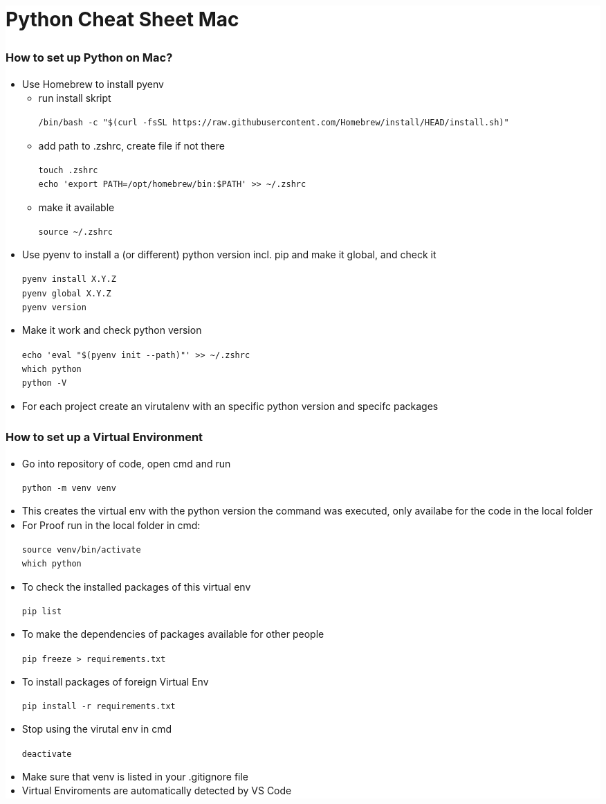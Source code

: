 Python Cheat Sheet Mac
======================

### How to set up Python on Mac?
- Use Homebrew to install pyenv
    - run install skript
        ``` 
        /bin/bash -c "$(curl -fsSL https://raw.githubusercontent.com/Homebrew/install/HEAD/install.sh)"
        ```
    - add path to .zshrc, create file if not there
        ```
        touch .zshrc
        echo 'export PATH=/opt/homebrew/bin:$PATH' >> ~/.zshrc
        ```
    - make it available
        ```
        source ~/.zshrc
        ```
- Use pyenv to install a (or different) python version incl. pip and make it global, and check it
    ``` 
    pyenv install X.Y.Z
    pyenv global X.Y.Z
    pyenv version
    ```
- Make it work and check python version
    ``` 
    echo 'eval "$(pyenv init --path)"' >> ~/.zshrc
    which python
    python -V
    ```
- For each project create an virutalenv with an specific python version and specifc packages

### How to set up a Virtual Environment
- Go into repository of code, open cmd and run
    ``` 
    python -m venv venv
    ```
- This creates the virtual env with the python version the command was executed, only availabe for the code in the local folder
- For Proof run in the local folder in cmd:
    ``` 
    source venv/bin/activate
    which python
    ```
- To check the installed packages of this virtual env
    ``` 
    pip list
    ```
- To make the dependencies of packages available for other people
    ``` 
    pip freeze > requirements.txt
    ```
- To install packages of foreign Virtual Env
    ``` 
   pip install -r requirements.txt
    ```
- Stop using the virutal env in cmd
    ``` 
    deactivate
    ```
- Make sure that venv is listed in your .gitignore file
- Virtual Enviroments are automatically detected by VS Code
